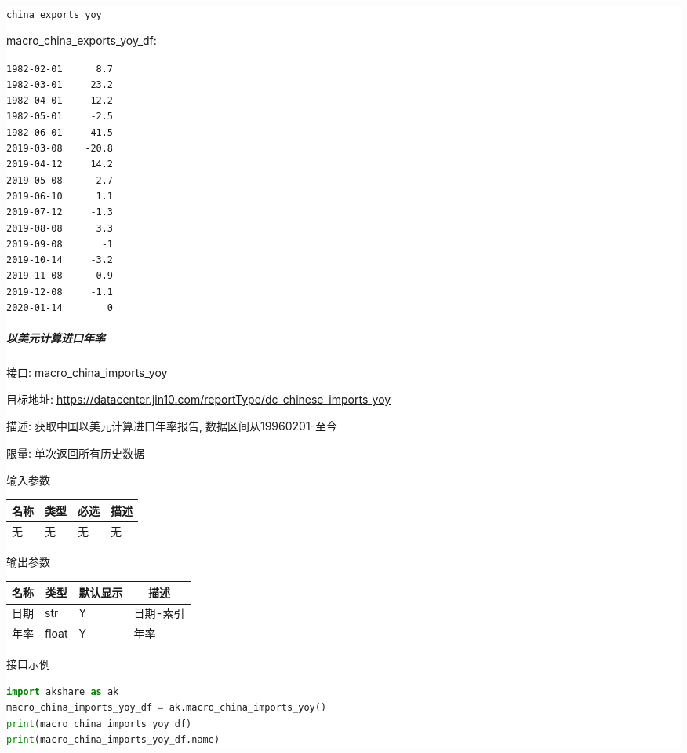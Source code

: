 ```
china_exports_yoy
```

macro_china_exports_yoy_df:

```
1982-02-01      8.7
1982-03-01     23.2
1982-04-01     12.2
1982-05-01     -2.5
1982-06-01     41.5
2019-03-08    -20.8
2019-04-12     14.2
2019-05-08     -2.7
2019-06-10      1.1
2019-07-12     -1.3
2019-08-08      3.3
2019-09-08       -1
2019-10-14     -3.2
2019-11-08     -0.9
2019-12-08     -1.1
2020-01-14        0
```

##### 以美元计算进口年率

接口: macro_china_imports_yoy

目标地址: https://datacenter.jin10.com/reportType/dc_chinese_imports_yoy

描述: 获取中国以美元计算进口年率报告, 数据区间从19960201-至今

限量: 单次返回所有历史数据

输入参数

| 名称   | 类型 | 必选 | 描述                                                                              |
| -------- | ---- | ---- | --- |
| 无 | 无 | 无 | 无 |

输出参数

| 名称          | 类型 | 默认显示 | 描述           |
| --------------- | ----- | -------- | ---------------- |
| 日期      | str   | Y        | 日期-索引  |
| 年率      | float   | Y        | 年率   |

接口示例

```python
import akshare as ak
macro_china_imports_yoy_df = ak.macro_china_imports_yoy()
print(macro_china_imports_yoy_df)
print(macro_china_imports_yoy_df.name)
```
